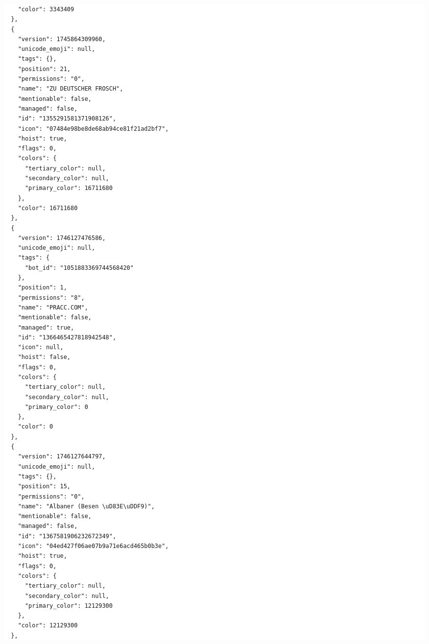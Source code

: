         "color": 3343409
      },
      {
        "version": 1745864309960,
        "unicode_emoji": null,
        "tags": {},
        "position": 21,
        "permissions": "0",
        "name": "ZU DEUTSCHER FROSCH",
        "mentionable": false,
        "managed": false,
        "id": "1355291581371908126",
        "icon": "07484e98be8de68ab94ce81f21ad2bf7",
        "hoist": true,
        "flags": 0,
        "colors": {
          "tertiary_color": null,
          "secondary_color": null,
          "primary_color": 16711680
        },
        "color": 16711680
      },
      {
        "version": 1746127476586,
        "unicode_emoji": null,
        "tags": {
          "bot_id": "1051883369744568420"
        },
        "position": 1,
        "permissions": "8",
        "name": "PRACC.COM",
        "mentionable": false,
        "managed": true,
        "id": "1366465427818942548",
        "icon": null,
        "hoist": false,
        "flags": 0,
        "colors": {
          "tertiary_color": null,
          "secondary_color": null,
          "primary_color": 0
        },
        "color": 0
      },
      {
        "version": 1746127644797,
        "unicode_emoji": null,
        "tags": {},
        "position": 15,
        "permissions": "0",
        "name": "Albaner (Besen \uD83E\uDDF9)",
        "mentionable": false,
        "managed": false,
        "id": "1367581906232672349",
        "icon": "04ed427f06ae07b9a71e6acd465b0b3e",
        "hoist": true,
        "flags": 0,
        "colors": {
          "tertiary_color": null,
          "secondary_color": null,
          "primary_color": 12129300
        },
        "color": 12129300
      },